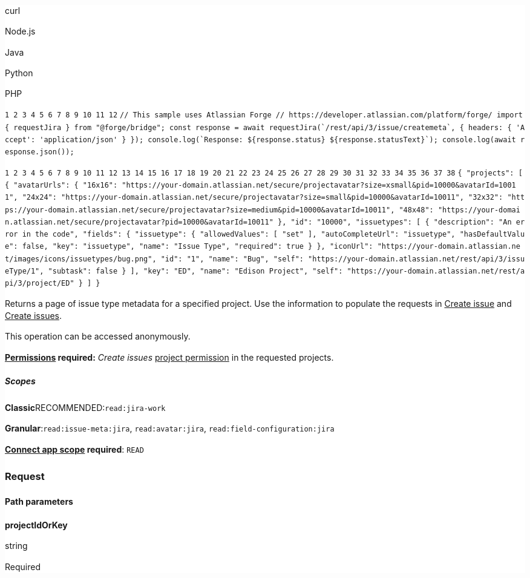 curl

Node.js

Java

Python

PHP

`1 2 3 4 5 6 7 8 9 10 11 12` ``// This sample uses Atlassian Forge // https://developer.atlassian.com/platform/forge/ import { requestJira } from "@forge/bridge"; const response = await requestJira(`/rest/api/3/issue/createmeta`, { headers: { 'Accept': 'application/json' } }); console.log(`Response: ${response.status} ${response.statusText}`); console.log(await response.json());``

`1 2 3 4 5 6 7 8 9 10 11 12 13 14 15 16 17 18 19 20 21 22 23 24 25 26 27 28 29 30 31 32 33 34 35 36 37 38` `{ "projects": [ { "avatarUrls": { "16x16": "https://your-domain.atlassian.net/secure/projectavatar?size=xsmall&pid=10000&avatarId=10011", "24x24": "https://your-domain.atlassian.net/secure/projectavatar?size=small&pid=10000&avatarId=10011", "32x32": "https://your-domain.atlassian.net/secure/projectavatar?size=medium&pid=10000&avatarId=10011", "48x48": "https://your-domain.atlassian.net/secure/projectavatar?pid=10000&avatarId=10011" }, "id": "10000", "issuetypes": [ { "description": "An error in the code", "fields": { "issuetype": { "allowedValues": [ "set" ], "autoCompleteUrl": "issuetype", "hasDefaultValue": false, "key": "issuetype", "name": "Issue Type", "required": true } }, "iconUrl": "https://your-domain.atlassian.net/images/icons/issuetypes/bug.png", "id": "1", "name": "Bug", "self": "https://your-domain.atlassian.net/rest/api/3/issueType/1", "subtask": false } ], "key": "ED", "name": "Edison Project", "self": "https://your-domain.atlassian.net/rest/api/3/project/ED" } ] }`

Returns a page of issue type metadata for a specified project. Use the information to populate the requests in [Create issue](https://developer.atlassian.com/cloud/jira/platform/rest/v3/api-group-issues/#api-rest-api-3-issue-post) and [Create issues](https://developer.atlassian.com/cloud/jira/platform/rest/v3/api-group-issues/#api-rest-api-3-issue-bulk-post).

This operation can be accessed anonymously.

**[Permissions](https://developer.atlassian.com/cloud/jira/platform/rest/v3/intro/#permissions) required:** _Create issues_ [project permission](https://confluence.atlassian.com/x/yodKLg) in the requested projects.

##### Scopes

**Classic**RECOMMENDED:`read:jira-work`

**Granular**:`read:issue-meta:jira`, `read:avatar:jira`, `read:field-configuration:jira`

**[Connect app scope](https://developer.atlassian.com/cloud/jira/platform/scopes) required**: `READ`

### Request

#### Path parameters

**projectIdOrKey**

string

Required
